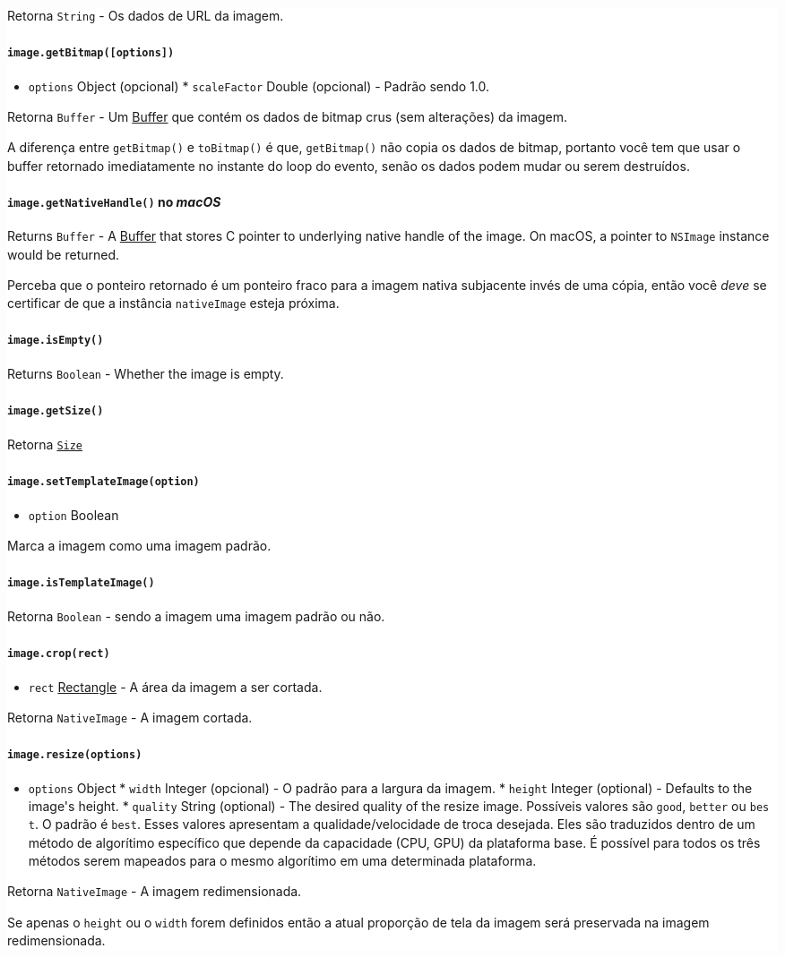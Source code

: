 Retorna `String` - Os dados de URL da imagem.

#### `image.getBitmap([options])`

* `options` Object (opcional) * `scaleFactor` Double (opcional) - Padrão sendo 1.0.

Retorna `Buffer` - Um [Buffer](https://nodejs.org/api/buffer.html#buffer_class_buffer) que contém os dados de bitmap crus (sem alterações) da imagem.

A diferença entre `getBitmap()` e `toBitmap()` é que, `getBitmap()` não copia os dados de bitmap, portanto você tem que usar o buffer retornado imediatamente no instante do loop do evento, senão os dados podem mudar ou serem destruídos.

#### `image.getNativeHandle()` no *macOS*

Returns `Buffer` - A [Buffer](https://nodejs.org/api/buffer.html#buffer_class_buffer) that stores C pointer to underlying native handle of the image. On macOS, a pointer to `NSImage` instance would be returned.

Perceba que o ponteiro retornado é um ponteiro fraco para a imagem nativa subjacente invés de uma cópia, então você *deve* se certificar de que a instância `nativeImage` esteja próxima.

#### `image.isEmpty()`

Returns `Boolean` - Whether the image is empty.

#### `image.getSize()`

Retorna [`Size`](structures/size.md)

#### `image.setTemplateImage(option)`

* `option` Boolean

Marca a imagem como uma imagem padrão.

#### `image.isTemplateImage()`

Retorna `Boolean` - sendo a imagem uma imagem padrão ou não.

#### `image.crop(rect)`

* `rect` [Rectangle](structures/rectangle.md) - A área da imagem a ser cortada.

Retorna `NativeImage` - A imagem cortada.

#### `image.resize(options)`

* `options` Object * `width` Integer (opcional) - O padrão para a largura da imagem. * `height` Integer (optional) - Defaults to the image's height. * `quality` String (optional) - The desired quality of the resize image. Possíveis valores são `good`, `better` ou `best`. O padrão é `best`. Esses valores apresentam a qualidade/velocidade de troca desejada. Eles são traduzidos dentro de um método de algorítimo específico que depende da capacidade (CPU, GPU) da plataforma base. É possível para todos os três métodos serem mapeados para o mesmo algorítimo em uma determinada plataforma.

Retorna `NativeImage` - A imagem redimensionada.

Se apenas o `height` ou o `width` forem definidos então a atual proporção de tela da imagem será preservada na imagem redimensionada.

